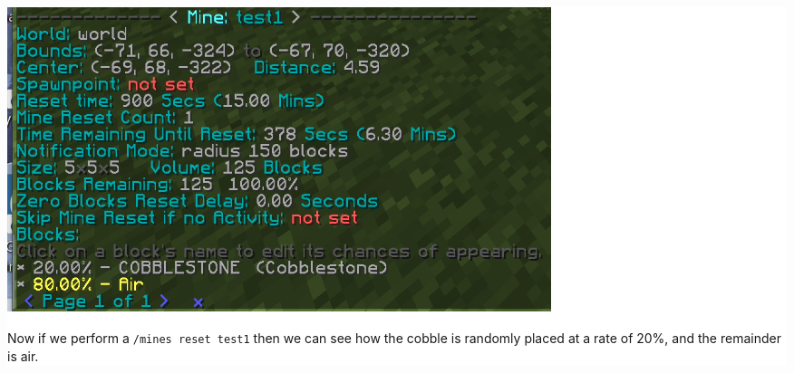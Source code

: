 <img src="images/prison_docs_101_setting_up_mines_08.png" alt="Mine info with cobble" title="Mine info with cobble" width="600" />  

Now if we perform a `/mines reset test1` then we can see how the cobble is randomly placed at a rate of 20%, and the remainder is air.
